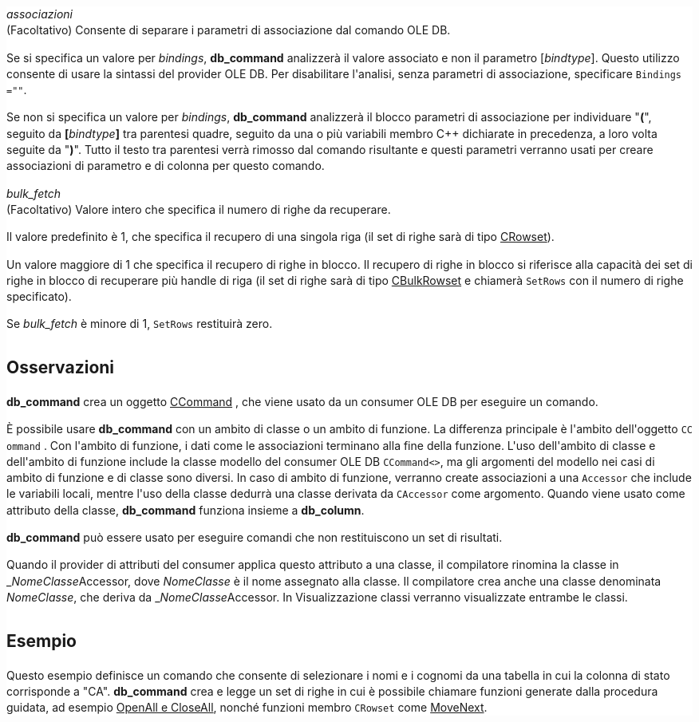 *associazioni*<br/>
(Facoltativo) Consente di separare i parametri di associazione dal comando OLE DB.

Se si specifica un valore per *bindings*, **db_command** analizzerà il valore associato e non il parametro \[*bindtype*]. Questo utilizzo consente di usare la sintassi del provider OLE DB. Per disabilitare l'analisi, senza parametri di associazione, specificare `Bindings=""`.

Se non si specifica un valore per *bindings*, **db_command** analizzerà il blocco parametri di associazione per individuare "**(**", seguito da **\[**_bindtype_**]** tra parentesi quadre, seguito da una o più variabili membro C++ dichiarate in precedenza, a loro volta seguite da "**)**". Tutto il testo tra parentesi verrà rimosso dal comando risultante e questi parametri verranno usati per creare associazioni di parametro e di colonna per questo comando.

*bulk_fetch*<br/>
(Facoltativo) Valore intero che specifica il numero di righe da recuperare.

Il valore predefinito è 1, che specifica il recupero di una singola riga (il set di righe sarà di tipo [CRowset](../../data/oledb/crowset-class.md)).

Un valore maggiore di 1 che specifica il recupero di righe in blocco. Il recupero di righe in blocco si riferisce alla capacità dei set di righe in blocco di recuperare più handle di riga (il set di righe sarà di tipo [CBulkRowset](../../data/oledb/cbulkrowset-class.md) e chiamerà `SetRows` con il numero di righe specificato).

Se *bulk_fetch* è minore di 1, `SetRows` restituirà zero.

## <a name="remarks"></a>Osservazioni

**db_command** crea un oggetto [CCommand](../../data/oledb/ccommand-class.md) , che viene usato da un consumer OLE DB per eseguire un comando.

È possibile usare **db_command** con un ambito di classe o un ambito di funzione. La differenza principale è l'ambito dell'oggetto `CCommand` . Con l'ambito di funzione, i dati come le associazioni terminano alla fine della funzione. L'uso dell'ambito di classe e dell'ambito di funzione include la classe modello del consumer OLE DB `CCommand<>`, ma gli argomenti del modello nei casi di ambito di funzione e di classe sono diversi. In caso di ambito di funzione, verranno create associazioni a una `Accessor` che include le variabili locali, mentre l'uso della classe dedurrà una classe derivata da `CAccessor` come argomento. Quando viene usato come attributo della classe, **db_command** funziona insieme a **db_column**.

**db_command** può essere usato per eseguire comandi che non restituiscono un set di risultati.

Quando il provider di attributi del consumer applica questo attributo a una classe, il compilatore rinomina la classe in \_*NomeClasse*Accessor, dove *NomeClasse* è il nome assegnato alla classe. Il compilatore crea anche una classe denominata *NomeClasse*, che deriva da \_*NomeClasse*Accessor.  In Visualizzazione classi verranno visualizzate entrambe le classi.

## <a name="example"></a>Esempio

Questo esempio definisce un comando che consente di selezionare i nomi e i cognomi da una tabella in cui la colonna di stato corrisponde a "CA". **db_command** crea e legge un set di righe in cui è possibile chiamare funzioni generate dalla procedura guidata, ad esempio [OpenAll e CloseAll](../../data/oledb/consumer-wizard-generated-methods.md), nonché funzioni membro `CRowset` come [MoveNext](../../data/oledb/crowset-movenext.md).
